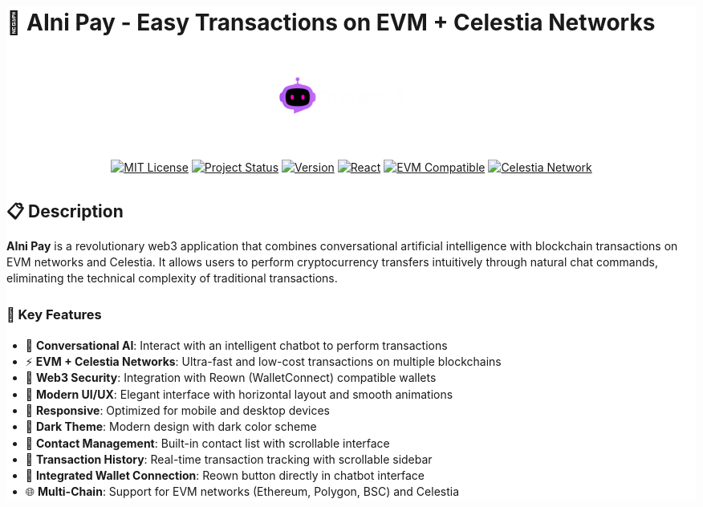 # 🤖 AIni Pay - Easy Transactions on EVM + Celestia Networks

<div align="center">
  <img src="./src/assets/IA chat/logo.png" alt="AIni Pay Logo" width="200"/>
  
  [![MIT License](https://img.shields.io/badge/License-MIT-blue.svg)](LICENSE)
  [![Project Status](https://img.shields.io/badge/Status-In%20Development-yellow.svg)]()
  [![Version](https://img.shields.io/badge/Version-1.0.0-green.svg)]()
  [![React](https://img.shields.io/badge/React-18.3.1-61DAFB.svg)](https://reactjs.org/)
  [![EVM Compatible](https://img.shields.io/badge/EVM-Compatible-blue.svg)](https://ethereum.org/)
  [![Celestia Network](https://img.shields.io/badge/Network-Celestia-purple.svg)](https://celestia.org/)
</div>

## 📋 Description

**AIni Pay** is a revolutionary web3 application that combines conversational artificial intelligence with blockchain transactions on EVM networks and Celestia. It allows users to perform cryptocurrency transfers intuitively through natural chat commands, eliminating the technical complexity of traditional transactions.

### 🎯 Key Features

- 🤖 **Conversational AI**: Interact with an intelligent chatbot to perform transactions
- ⚡ **EVM + Celestia Networks**: Ultra-fast and low-cost transactions on multiple blockchains
- 🔐 **Web3 Security**: Integration with Reown (WalletConnect) compatible wallets
- 🎨 **Modern UI/UX**: Elegant interface with horizontal layout and smooth animations
- 📱 **Responsive**: Optimized for mobile and desktop devices
- 🌙 **Dark Theme**: Modern design with dark color scheme
- 👥 **Contact Management**: Built-in contact list with scrollable interface
- 📜 **Transaction History**: Real-time transaction tracking with scrollable sidebar
- 🔗 **Integrated Wallet Connection**: Reown button directly in chatbot interface
- 🌐 **Multi-Chain**: Support for EVM networks (Ethereum, Polygon, BSC) and Celestia
